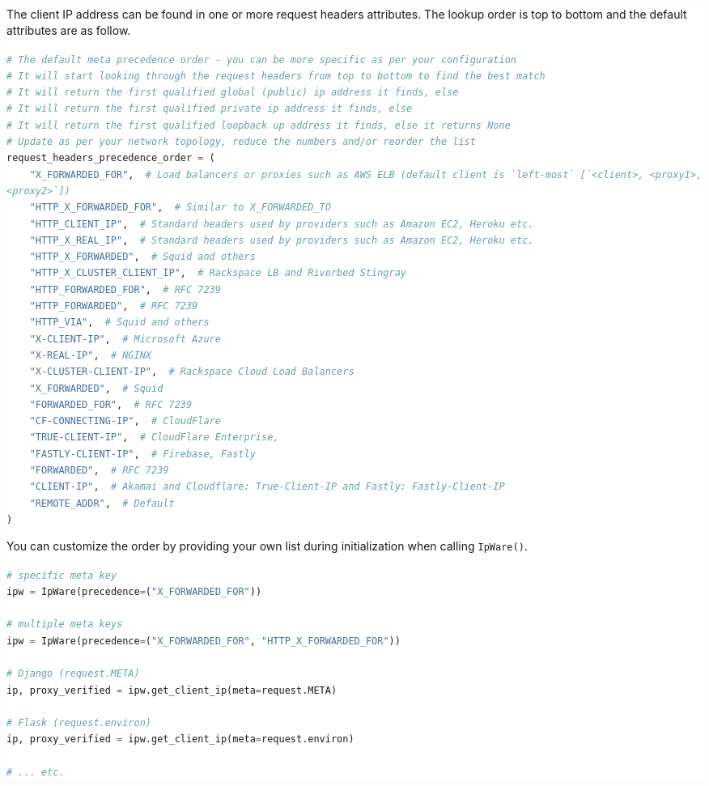 The client IP address can be found in one or more request headers attributes. The lookup order is top to bottom and the default attributes are as follow.

```python
# The default meta precedence order - you can be more specific as per your configuration
# It will start looking through the request headers from top to bottom to find the best match
# It will return the first qualified global (public) ip address it finds, else
# It will return the first qualified private ip address it finds, else
# It will return the first qualified loopback up address it finds, else it returns None
# Update as per your network topology, reduce the numbers and/or reorder the list
request_headers_precedence_order = (
    "X_FORWARDED_FOR",  # Load balancers or proxies such as AWS ELB (default client is `left-most` [`<client>, <proxy1>, <proxy2>`])
    "HTTP_X_FORWARDED_FOR",  # Similar to X_FORWARDED_TO
    "HTTP_CLIENT_IP",  # Standard headers used by providers such as Amazon EC2, Heroku etc.
    "HTTP_X_REAL_IP",  # Standard headers used by providers such as Amazon EC2, Heroku etc.
    "HTTP_X_FORWARDED",  # Squid and others
    "HTTP_X_CLUSTER_CLIENT_IP",  # Rackspace LB and Riverbed Stingray
    "HTTP_FORWARDED_FOR",  # RFC 7239
    "HTTP_FORWARDED",  # RFC 7239
    "HTTP_VIA",  # Squid and others
    "X-CLIENT-IP",  # Microsoft Azure
    "X-REAL-IP",  # NGINX
    "X-CLUSTER-CLIENT-IP",  # Rackspace Cloud Load Balancers
    "X_FORWARDED",  # Squid
    "FORWARDED_FOR",  # RFC 7239
    "CF-CONNECTING-IP",  # CloudFlare
    "TRUE-CLIENT-IP",  # CloudFlare Enterprise,
    "FASTLY-CLIENT-IP",  # Firebase, Fastly
    "FORWARDED",  # RFC 7239
    "CLIENT-IP",  # Akamai and Cloudflare: True-Client-IP and Fastly: Fastly-Client-IP
    "REMOTE_ADDR",  # Default
)
```

You can customize the order by providing your own list during initialization when calling `IpWare()`.

```python
# specific meta key
ipw = IpWare(precedence=("X_FORWARDED_FOR"))

# multiple meta keys
ipw = IpWare(precedence=("X_FORWARDED_FOR", "HTTP_X_FORWARDED_FOR"))

# Django (request.META)
ip, proxy_verified = ipw.get_client_ip(meta=request.META)

# Flask (request.environ)
ip, proxy_verified = ipw.get_client_ip(meta=request.environ)

# ... etc.

```


[status-image]: https://github.com/un33k/python-ipware/actions/workflows/ci.yml/badge.svg
[status-link]: https://github.com/un33k/python-ipware/actions/workflows/ci.yml
[version-image]: https://img.shields.io/pypi/v/python-ipware.svg
[version-link]: https://pypi.python.org/pypi/python-ipware?branch=main
[coverage-image]: https://coveralls.io/repos/github/un33k/python-ipware/badge.svg?branch=main
[coverage-link]: https://coveralls.io/github/un33k/python-ipware?branch=main
[download-image]: https://img.shields.io/pypi/dm/python-ipware.svg
[download-link]: https://pypi.python.org/pypi/python-ipware